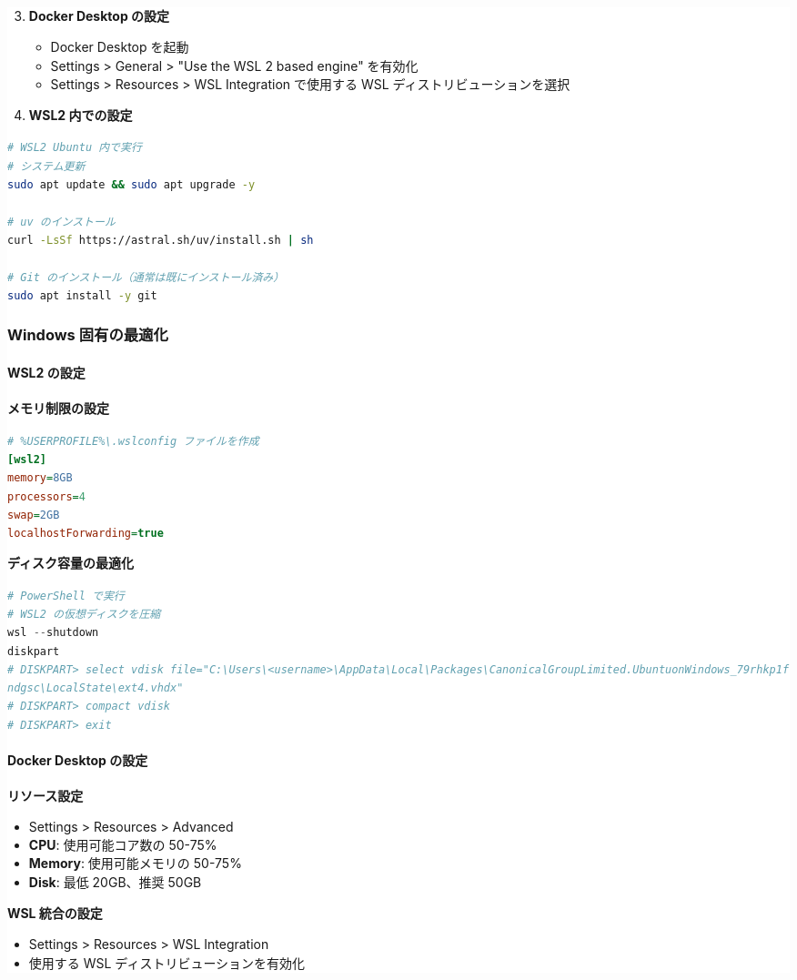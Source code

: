 3. **Docker Desktop の設定**
   - Docker Desktop を起動
   - Settings > General > "Use the WSL 2 based engine" を有効化
   - Settings > Resources > WSL Integration で使用する WSL ディストリビューションを選択

4. **WSL2 内での設定**
```bash
# WSL2 Ubuntu 内で実行
# システム更新
sudo apt update && sudo apt upgrade -y

# uv のインストール
curl -LsSf https://astral.sh/uv/install.sh | sh

# Git のインストール（通常は既にインストール済み）
sudo apt install -y git
```

### Windows 固有の最適化

#### WSL2 の設定

**メモリ制限の設定**
```ini
# %USERPROFILE%\.wslconfig ファイルを作成
[wsl2]
memory=8GB
processors=4
swap=2GB
localhostForwarding=true
```

**ディスク容量の最適化**
```powershell
# PowerShell で実行
# WSL2 の仮想ディスクを圧縮
wsl --shutdown
diskpart
# DISKPART> select vdisk file="C:\Users\<username>\AppData\Local\Packages\CanonicalGroupLimited.UbuntuonWindows_79rhkp1fndgsc\LocalState\ext4.vhdx"
# DISKPART> compact vdisk
# DISKPART> exit
```

#### Docker Desktop の設定

**リソース設定**
- Settings > Resources > Advanced
- **CPU**: 使用可能コア数の 50-75%
- **Memory**: 使用可能メモリの 50-75%
- **Disk**: 最低 20GB、推奨 50GB

**WSL 統合の設定**
- Settings > Resources > WSL Integration
- 使用する WSL ディストリビューションを有効化
